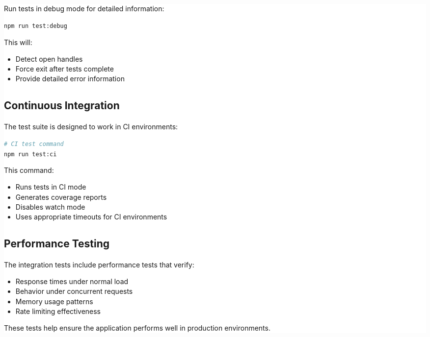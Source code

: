 Run tests in debug mode for detailed information:

```bash
npm run test:debug
```

This will:

- Detect open handles
- Force exit after tests complete
- Provide detailed error information

## Continuous Integration

The test suite is designed to work in CI environments:

```bash
# CI test command
npm run test:ci
```

This command:

- Runs tests in CI mode
- Generates coverage reports
- Disables watch mode
- Uses appropriate timeouts for CI environments

## Performance Testing

The integration tests include performance tests that verify:

- Response times under normal load
- Behavior under concurrent requests
- Memory usage patterns
- Rate limiting effectiveness

These tests help ensure the application performs well in production environments.
